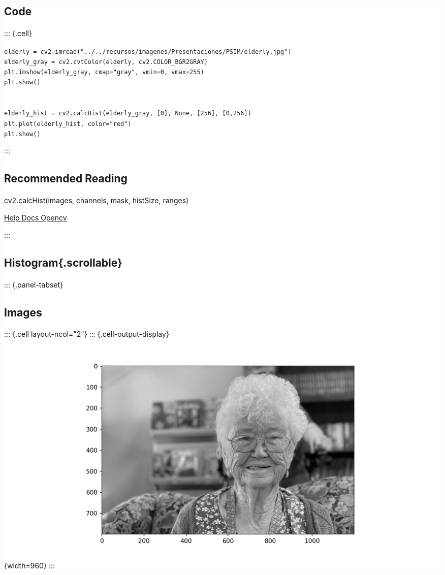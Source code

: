 

## Code




::: {.cell}

```{.python .cell-code}
elderly = cv2.imread("../../recursos/imagenes/Presentaciones/PSIM/elderly.jpg")
elderly_gray = cv2.cvtColor(elderly, cv2.COLOR_BGR2GRAY)
plt.imshow(elderly_gray, cmap="gray", vmin=0, vmax=255)
plt.show()


elderly_hist = cv2.calcHist(elderly_gray, [0], None, [256], [0,256])
plt.plot(elderly_hist, color="red")
plt.show()
```
:::



## Recommended Reading

cv2.calcHist(images, channels, mask, histSize, ranges)

[Help Docs Opencv](https://docs.opencv.org/3.4/d6/dc7/group__imgproc__hist.html#ga4b2b5fd75503ff9e6844cc4dcdaed35d)

:::

## Histogram{.scrollable}


::: {.panel-tabset} 

## Images



::: {.cell layout-ncol="2"}
::: {.cell-output-display}
![](Lect005_Imag_Proc_001_files/figure-revealjs/histogram-57.png){width=960}
:::
